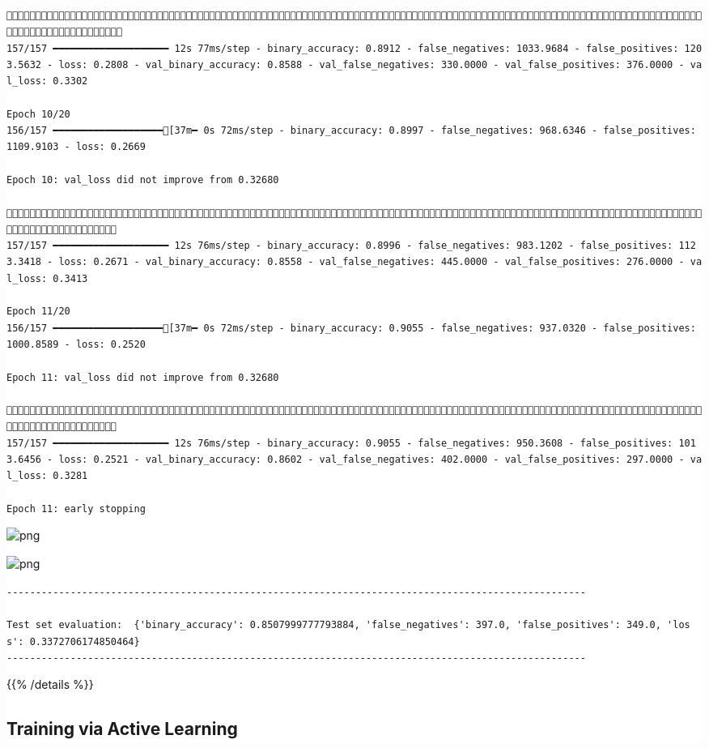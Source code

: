 ```plain

157/157 ━━━━━━━━━━━━━━━━━━━━ 12s 77ms/step - binary_accuracy: 0.8912 - false_negatives: 1033.9684 - false_positives: 1203.5632 - loss: 0.2808 - val_binary_accuracy: 0.8588 - val_false_negatives: 330.0000 - val_false_positives: 376.0000 - val_loss: 0.3302

Epoch 10/20
156/157 ━━━━━━━━━━━━━━━━━━━[37m━ 0s 72ms/step - binary_accuracy: 0.8997 - false_negatives: 968.6346 - false_positives: 1109.9103 - loss: 0.2669

Epoch 10: val_loss did not improve from 0.32680


157/157 ━━━━━━━━━━━━━━━━━━━━ 12s 76ms/step - binary_accuracy: 0.8996 - false_negatives: 983.1202 - false_positives: 1123.3418 - loss: 0.2671 - val_binary_accuracy: 0.8558 - val_false_negatives: 445.0000 - val_false_positives: 276.0000 - val_loss: 0.3413

Epoch 11/20
156/157 ━━━━━━━━━━━━━━━━━━━[37m━ 0s 72ms/step - binary_accuracy: 0.9055 - false_negatives: 937.0320 - false_positives: 1000.8589 - loss: 0.2520

Epoch 11: val_loss did not improve from 0.32680


157/157 ━━━━━━━━━━━━━━━━━━━━ 12s 76ms/step - binary_accuracy: 0.9055 - false_negatives: 950.3608 - false_positives: 1013.6456 - loss: 0.2521 - val_binary_accuracy: 0.8602 - val_false_negatives: 402.0000 - val_false_positives: 297.0000 - val_loss: 0.3281

Epoch 11: early stopping
```

![png](/images/examples/nlp/active_learning_review_classification/active_learning_review_classification_15_1755.png)

![png](/images/examples/nlp/active_learning_review_classification/active_learning_review_classification_15_1756.png)

```plain
----------------------------------------------------------------------------------------------------

Test set evaluation:  {'binary_accuracy': 0.8507999777793884, 'false_negatives': 397.0, 'false_positives': 349.0, 'loss': 0.3372706174850464}
----------------------------------------------------------------------------------------------------
```

{{% /details %}}

## Training via Active Learning

